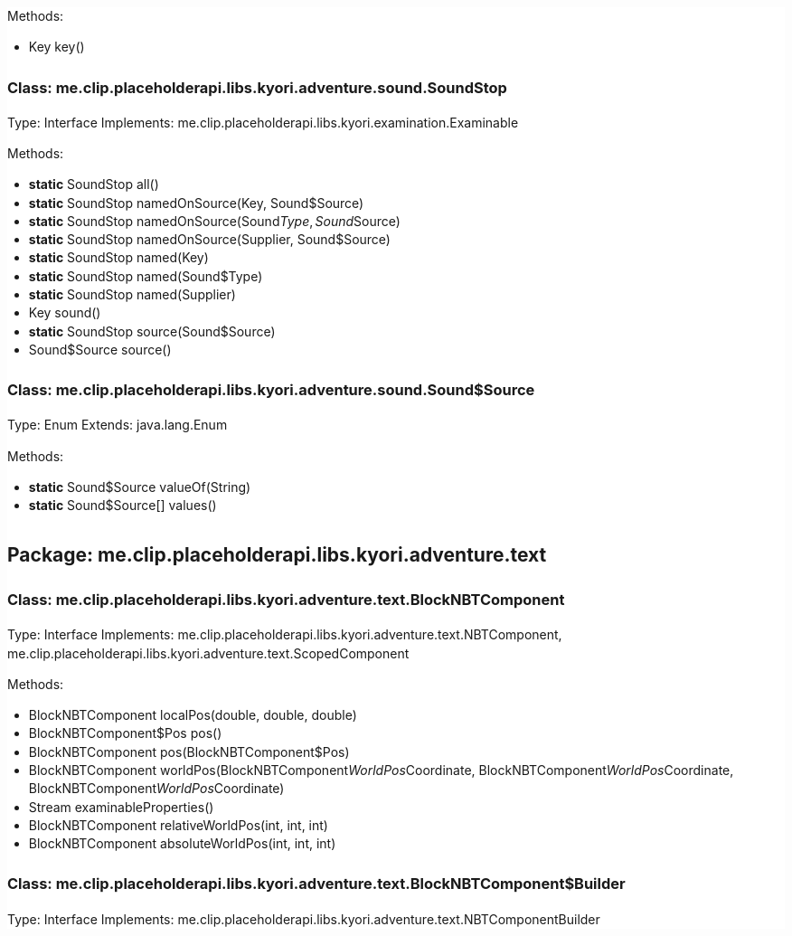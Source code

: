 Methods:
- Key key()

### Class: me.clip.placeholderapi.libs.kyori.adventure.sound.SoundStop
Type: Interface
Implements: me.clip.placeholderapi.libs.kyori.examination.Examinable

Methods:
- **static** SoundStop all()
- **static** SoundStop namedOnSource(Key, Sound$Source)
- **static** SoundStop namedOnSource(Sound$Type, Sound$Source)
- **static** SoundStop namedOnSource(Supplier, Sound$Source)
- **static** SoundStop named(Key)
- **static** SoundStop named(Sound$Type)
- **static** SoundStop named(Supplier)
- Key sound()
- **static** SoundStop source(Sound$Source)
- Sound$Source source()

### Class: me.clip.placeholderapi.libs.kyori.adventure.sound.Sound$Source
Type: Enum
Extends: java.lang.Enum

Methods:
- **static** Sound$Source valueOf(String)
- **static** Sound$Source[] values()

## Package: me.clip.placeholderapi.libs.kyori.adventure.text

### Class: me.clip.placeholderapi.libs.kyori.adventure.text.BlockNBTComponent
Type: Interface
Implements: me.clip.placeholderapi.libs.kyori.adventure.text.NBTComponent, me.clip.placeholderapi.libs.kyori.adventure.text.ScopedComponent

Methods:
- BlockNBTComponent localPos(double, double, double)
- BlockNBTComponent$Pos pos()
- BlockNBTComponent pos(BlockNBTComponent$Pos)
- BlockNBTComponent worldPos(BlockNBTComponent$WorldPos$Coordinate, BlockNBTComponent$WorldPos$Coordinate, BlockNBTComponent$WorldPos$Coordinate)
- Stream examinableProperties()
- BlockNBTComponent relativeWorldPos(int, int, int)
- BlockNBTComponent absoluteWorldPos(int, int, int)

### Class: me.clip.placeholderapi.libs.kyori.adventure.text.BlockNBTComponent$Builder
Type: Interface
Implements: me.clip.placeholderapi.libs.kyori.adventure.text.NBTComponentBuilder
